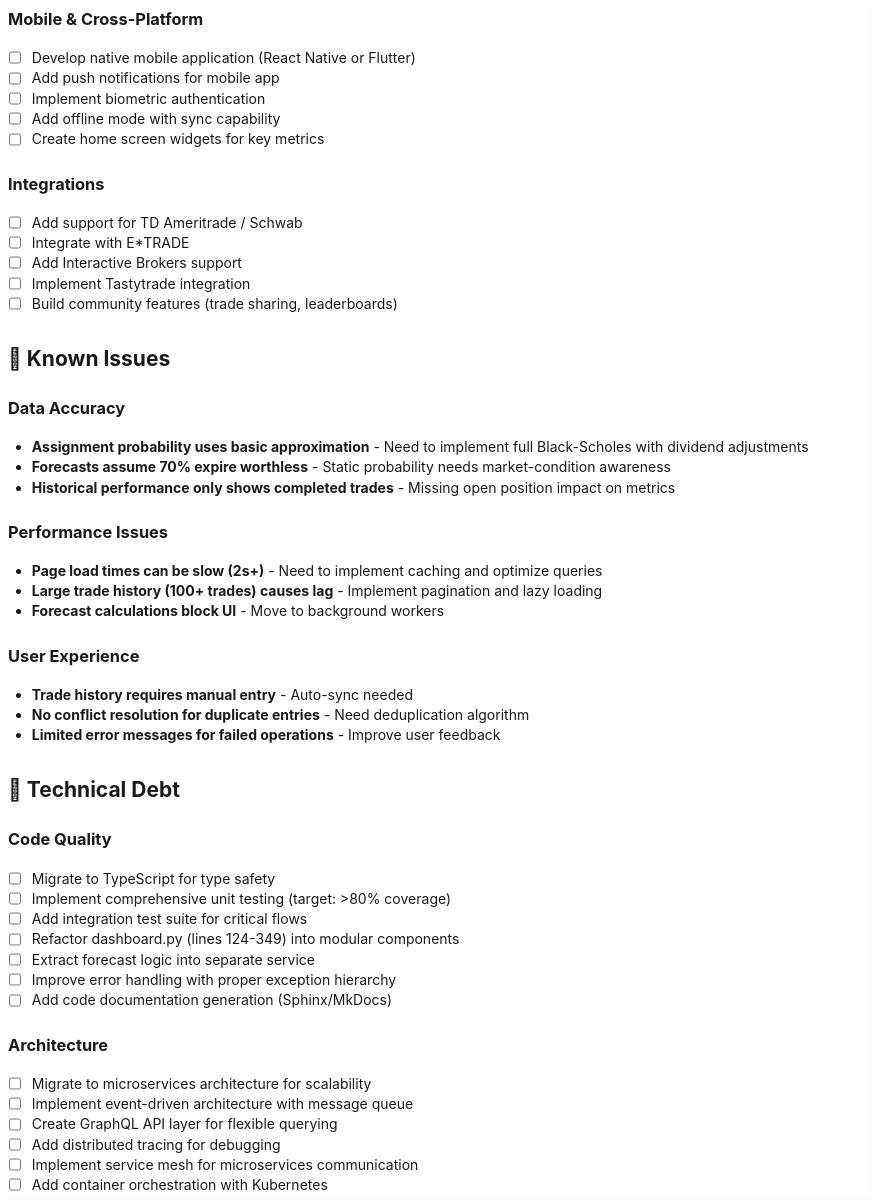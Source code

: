 ### Mobile & Cross-Platform
- [ ] Develop native mobile application (React Native or Flutter)
- [ ] Add push notifications for mobile app
- [ ] Implement biometric authentication
- [ ] Add offline mode with sync capability
- [ ] Create home screen widgets for key metrics

### Integrations
- [ ] Add support for TD Ameritrade / Schwab
- [ ] Integrate with E*TRADE
- [ ] Add Interactive Brokers support
- [ ] Implement Tastytrade integration
- [ ] Build community features (trade sharing, leaderboards)

## 🐛 Known Issues

### Data Accuracy
- **Assignment probability uses basic approximation** - Need to implement full Black-Scholes with dividend adjustments
- **Forecasts assume 70% expire worthless** - Static probability needs market-condition awareness
- **Historical performance only shows completed trades** - Missing open position impact on metrics

### Performance Issues
- **Page load times can be slow (2s+)** - Need to implement caching and optimize queries
- **Large trade history (100+ trades) causes lag** - Implement pagination and lazy loading
- **Forecast calculations block UI** - Move to background workers

### User Experience
- **Trade history requires manual entry** - Auto-sync needed
- **No conflict resolution for duplicate entries** - Need deduplication algorithm
- **Limited error messages for failed operations** - Improve user feedback

## 📝 Technical Debt

### Code Quality
- [ ] Migrate to TypeScript for type safety
- [ ] Implement comprehensive unit testing (target: >80% coverage)
- [ ] Add integration test suite for critical flows
- [ ] Refactor dashboard.py (lines 124-349) into modular components
- [ ] Extract forecast logic into separate service
- [ ] Improve error handling with proper exception hierarchy
- [ ] Add code documentation generation (Sphinx/MkDocs)

### Architecture
- [ ] Migrate to microservices architecture for scalability
- [ ] Implement event-driven architecture with message queue
- [ ] Create GraphQL API layer for flexible querying
- [ ] Add distributed tracing for debugging
- [ ] Implement service mesh for microservices communication
- [ ] Add container orchestration with Kubernetes

